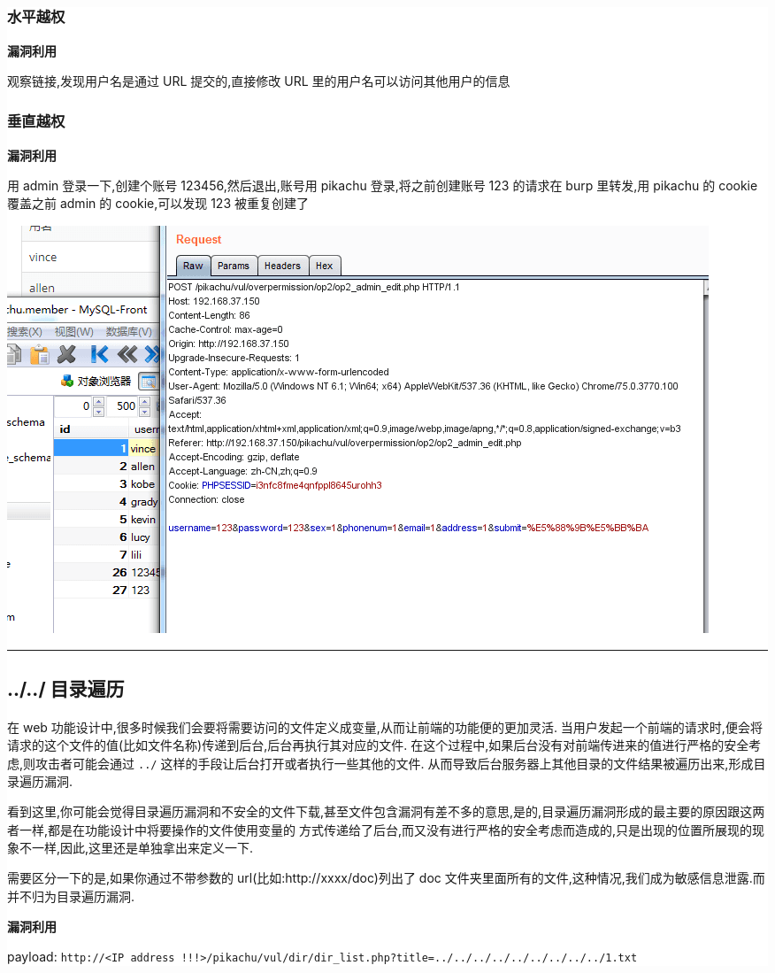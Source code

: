 ### 水平越权

**漏洞利用**

观察链接,发现用户名是通过 URL 提交的,直接修改 URL 里的用户名可以访问其他用户的信息

### 垂直越权

**漏洞利用**

用 admin 登录一下,创建个账号 123456,然后退出,账号用 pikachu 登录,将之前创建账号 123 的请求在 burp 里转发,用 pikachu 的 cookie 覆盖之前 admin 的 cookie,可以发现 123 被重复创建了

![image](../../../../assets/img/安全/实验/Misc/pikachu/64.png)

---

## ../../ 目录遍历

在 web 功能设计中,很多时候我们会要将需要访问的文件定义成变量,从而让前端的功能便的更加灵活. 当用户发起一个前端的请求时,便会将请求的这个文件的值(比如文件名称)传递到后台,后台再执行其对应的文件. 在这个过程中,如果后台没有对前端传进来的值进行严格的安全考虑,则攻击者可能会通过 `../` 这样的手段让后台打开或者执行一些其他的文件. 从而导致后台服务器上其他目录的文件结果被遍历出来,形成目录遍历漏洞.

看到这里,你可能会觉得目录遍历漏洞和不安全的文件下载,甚至文件包含漏洞有差不多的意思,是的,目录遍历漏洞形成的最主要的原因跟这两者一样,都是在功能设计中将要操作的文件使用变量的 方式传递给了后台,而又没有进行严格的安全考虑而造成的,只是出现的位置所展现的现象不一样,因此,这里还是单独拿出来定义一下.

需要区分一下的是,如果你通过不带参数的 url(比如:http://xxxx/doc)列出了 doc 文件夹里面所有的文件,这种情况,我们成为敏感信息泄露.而并不归为目录遍历漏洞.

**漏洞利用**

payload: `http://<IP address !!!>/pikachu/vul/dir/dir_list.php?title=../../../../../../../../../1.txt`
